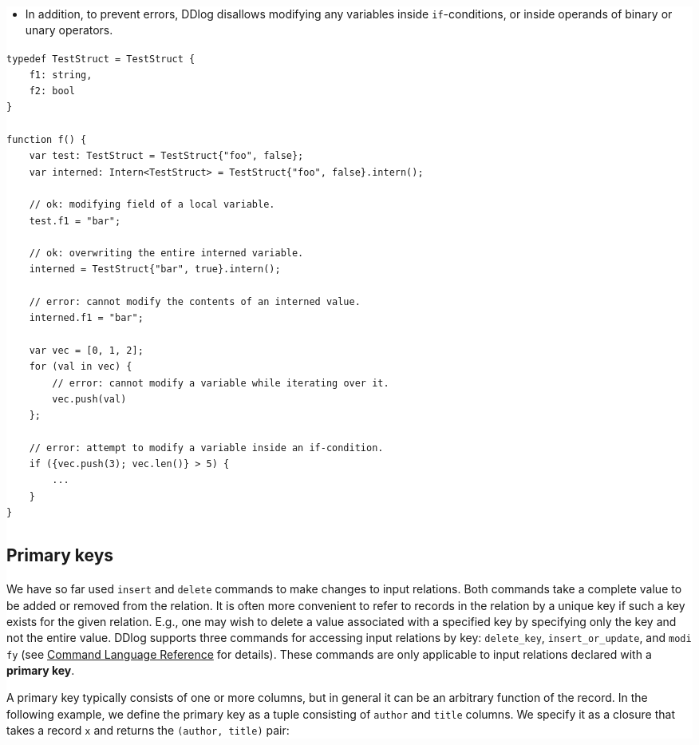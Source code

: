 * In addition, to prevent errors, DDlog disallows modifying any variables inside
  `if`-conditions, or inside operands of binary or unary operators.

```
typedef TestStruct = TestStruct {
    f1: string,
    f2: bool
}

function f() {
    var test: TestStruct = TestStruct{"foo", false};
    var interned: Intern<TestStruct> = TestStruct{"foo", false}.intern();

    // ok: modifying field of a local variable.
    test.f1 = "bar";

    // ok: overwriting the entire interned variable.
    interned = TestStruct{"bar", true}.intern();

    // error: cannot modify the contents of an interned value.
    interned.f1 = "bar";

    var vec = [0, 1, 2];
    for (val in vec) {
        // error: cannot modify a variable while iterating over it.
        vec.push(val)
    };

    // error: attempt to modify a variable inside an if-condition.
    if ({vec.push(3); vec.len()} > 5) {
        ...
    }
}
```

## Primary keys

We have so far used `insert` and `delete` commands to make changes to input
relations.  Both commands take a complete value to be added or removed from
the relation.  It is often more convenient to refer to records in the relation by
a unique key if such a key exists for the given relation.  E.g., one may wish
to delete a value associated with a specified key by specifying
only the key and not the entire value.  DDlog supports three commands for
accessing input relations by key: `delete_key`, `insert_or_update`, and `modify`
(see [Command Language Reference](../command_reference/command_reference.md)
for details).  These commands are only applicable to input relations declared with a
**primary key**.

A primary key typically consists of one or more columns, but in general it can be
an arbitrary function of the record.  In the following example, we define the
primary key as a tuple consisting of `author` and `title` columns.  We specify
it as a closure that takes a record `x` and returns the `(author, title)`
pair:
